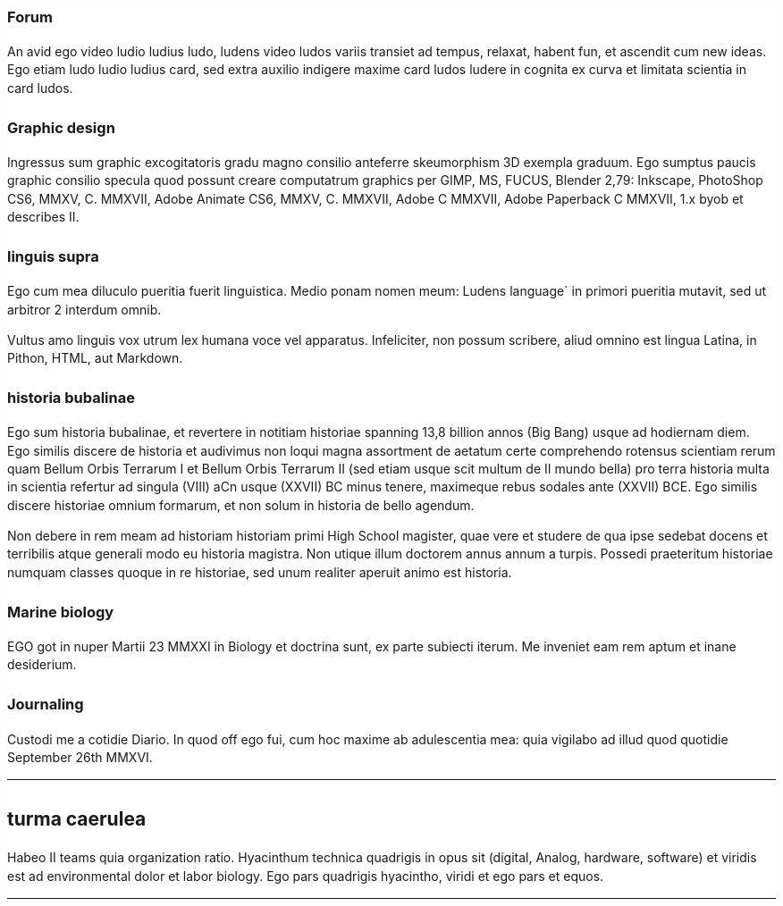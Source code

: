 ### Forum

An avid ego video ludio ludius ludo, ludens video ludos variis transiet ad tempus, relaxat, habent fun, et ascendit cum new ideas. Ego etiam ludo ludio ludius card, sed extra auxilio indigere maxime card ludos ludere in cognita ex curva et limitata scientia in card ludos.

### Graphic design

Ingressus sum graphic excogitatoris gradu magno consilio anteferre skeumorphism 3D exempla graduum. Ego sumptus paucis graphic consilio specula quod possunt creare computatrum graphics per GIMP, MS, FUCUS, Blender 2,79: Inkscape, PhotoShop CS6, MMXV, C. MMXVII, Adobe Animate CS6, MMXV, C. MMXVII, Adobe C MMXVII, Adobe Paperback C MMXVII, 1.x byob et describes II.

### linguis supra

Ego cum mea diluculo pueritia fuerit linguistica. Medio ponam nomen meum: Ludens language` in primori pueritia mutavit, sed ut arbitror 2 interdum omnib.

Vultus amo linguis vox utrum lex humana voce vel apparatus. Infeliciter, non possum scribere, aliud omnino est lingua Latina, in Pithon, HTML, aut Markdown.

### historia bubalinae

Ego sum historia bubalinae, et revertere in notitiam historiae spanning 13,8 billion annos (Big Bang) usque ad hodiernam diem. Ego similis discere de historia et audivimus non loqui magna assortment de aetatum certe comprehendo rotensus scientiam rerum quam Bellum Orbis Terrarum I et Bellum Orbis Terrarum II (sed etiam usque scit multum de II mundo bella) pro terra historia multa in scientia refertur ad singula (VIII) aCn usque (XXVII) BC minus tenere, maximeque rebus sodales ante (XXVII) BCE. Ego similis discere historiae omnium formarum, et non solum in historia de bello agendum.

Non debere in rem meam ad historiam historiam primi High School magister, quae vere et studere de qua ipse sedebat docens et terribilis atque generali modo eu historia magistra. Non utique illum doctorem annus annum a turpis. Possedi praeteritum historiae numquam classes quoque in re historiae, sed unum realiter aperuit animo est historia.

### Marine biology

EGO got in nuper Martii 23 MMXXI in Biology et doctrina sunt, ex parte subiecti iterum. Me inveniet eam rem aptum et inane desiderium.

### Journaling

Custodi me a cotidie Diario. In quod off ego fui, cum hoc maxime ab adulescentia mea: quia vigilabo ad illud quod quotidie September 26th MMXVI.

***

## turma caerulea

Habeo II teams quia organization ratio. Hyacinthum technica quadrigis in opus sit (digital, Analog, hardware, software) et viridis est ad environmental dolor et labor biology. Ego pars quadrigis hyacintho, viridi et ego pars et equos.

---